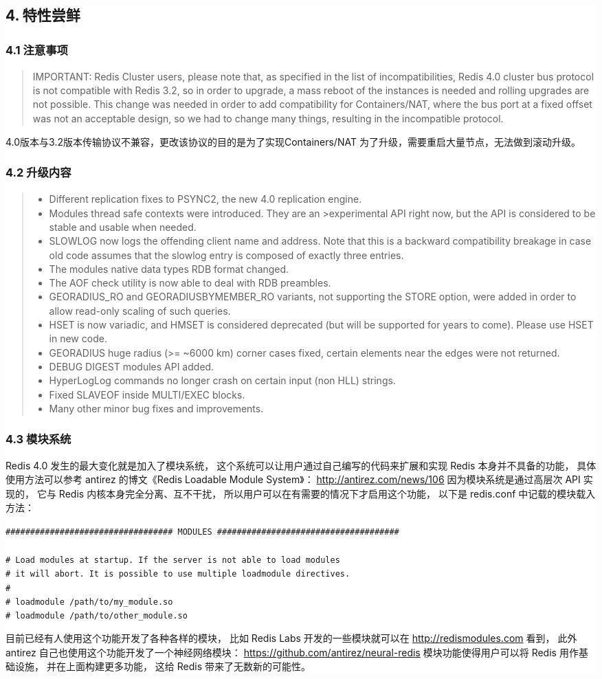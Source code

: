 ## 4. 特性尝鲜

### 4.1 注意事项

> IMPORTANT: Redis Cluster users, please note that, as specified in the list
of incompatibilities, Redis 4.0 cluster bus protocol is not compatible with
Redis 3.2, so in order to upgrade, a mass reboot of the instances is needed
and rolling upgrades are not possible. This change was needed in order to
add compatibility for Containers/NAT, where the bus port at a fixed offset
was not an acceptable design, so we had to change many things, resulting
in the incompatible protocol.

4.0版本与3.2版本传输协议不兼容，更改该协议的目的是为了实现Containers/NAT
为了升级，需要重启大量节点，无法做到滚动升级。

### 4.2 升级内容
>* Different replication fixes to PSYNC2, the new 4.0 replication engine.
>* Modules thread safe contexts were introduced. They are an >experimental API right now, but the API is considered to be stable and usable when needed.
>* SLOWLOG now logs the offending client name and address. Note that this is a backward compatibility breakage in case old code assumes that the slowlog entry is composed of exactly three entries.
>* The modules native data types RDB format changed.
>* The AOF check utility is now able to deal with RDB preambles.
>* GEORADIUS_RO and GEORADIUSBYMEMBER_RO variants, not supporting the STORE option, were added in order to allow read-only scaling of such queries.
>* HSET is now variadic, and HMSET is considered deprecated (but will be supported for years to come). Please use HSET in new code.
>* GEORADIUS huge radius (>= ~6000 km) corner cases fixed, certain elements near the edges were not returned.
>* DEBUG DIGEST modules API added.
>* HyperLogLog commands no longer crash on certain input (non HLL) strings.
>* Fixed SLAVEOF inside MULTI/EXEC blocks.
>* Many other minor bug fixes and improvements.

### 4.3 模块系统
Redis 4.0 发生的最大变化就是加入了模块系统， 这个系统可以让用户通过自己编写的代码来扩展和实现 Redis 本身并不具备的功能， 具体使用方法可以参考 antirez 的博文《Redis Loadable Module System》： http://antirez.com/news/106
因为模块系统是通过高层次 API 实现的， 它与 Redis 内核本身完全分离、互不干扰， 所以用户可以在有需要的情况下才启用这个功能， 以下是 redis.conf 中记载的模块载入方法：
```
################################## MODULES #####################################

# Load modules at startup. If the server is not able to load modules
# it will abort. It is possible to use multiple loadmodule directives.
#
# loadmodule /path/to/my_module.so
# loadmodule /path/to/other_module.so
```
目前已经有人使用这个功能开发了各种各样的模块， 比如 Redis Labs 开发的一些模块就可以在 http://redismodules.com 看到， 此外 antirez 自己也使用这个功能开发了一个神经网络模块： https://github.com/antirez/neural-redis
模块功能使得用户可以将 Redis 用作基础设施， 并在上面构建更多功能， 这给 Redis 带来了无数新的可能性。
